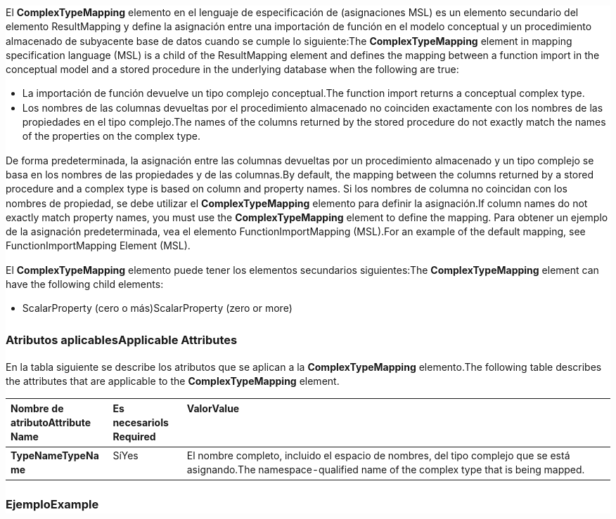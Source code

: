 <span data-ttu-id="7c60a-223">El **ComplexTypeMapping** elemento en el lenguaje de especificación de (asignaciones MSL) es un elemento secundario del elemento ResultMapping y define la asignación entre una importación de función en el modelo conceptual y un procedimiento almacenado de subyacente base de datos cuando se cumple lo siguiente:</span><span class="sxs-lookup"><span data-stu-id="7c60a-223">The **ComplexTypeMapping** element in mapping specification language (MSL) is a child of the ResultMapping element and defines the mapping between a function import in the conceptual model and a stored procedure in the underlying database when the following are true:</span></span>

-   <span data-ttu-id="7c60a-224">La importación de función devuelve un tipo complejo conceptual.</span><span class="sxs-lookup"><span data-stu-id="7c60a-224">The function import returns a conceptual complex type.</span></span>
-   <span data-ttu-id="7c60a-225">Los nombres de las columnas devueltas por el procedimiento almacenado no coinciden exactamente con los nombres de las propiedades en el tipo complejo.</span><span class="sxs-lookup"><span data-stu-id="7c60a-225">The names of the columns returned by the stored procedure do not exactly match the names of the properties on the complex type.</span></span>

<span data-ttu-id="7c60a-226">De forma predeterminada, la asignación entre las columnas devueltas por un procedimiento almacenado y un tipo complejo se basa en los nombres de las propiedades y de las columnas.</span><span class="sxs-lookup"><span data-stu-id="7c60a-226">By default, the mapping between the columns returned by a stored procedure and a complex type is based on column and property names.</span></span> <span data-ttu-id="7c60a-227">Si los nombres de columna no coincidan con los nombres de propiedad, se debe utilizar el **ComplexTypeMapping** elemento para definir la asignación.</span><span class="sxs-lookup"><span data-stu-id="7c60a-227">If column names do not exactly match property names, you must use the **ComplexTypeMapping** element to define the mapping.</span></span> <span data-ttu-id="7c60a-228">Para obtener un ejemplo de la asignación predeterminada, vea el elemento FunctionImportMapping (MSL).</span><span class="sxs-lookup"><span data-stu-id="7c60a-228">For an example of the default mapping, see FunctionImportMapping Element (MSL).</span></span>

<span data-ttu-id="7c60a-229">El **ComplexTypeMapping** elemento puede tener los elementos secundarios siguientes:</span><span class="sxs-lookup"><span data-stu-id="7c60a-229">The **ComplexTypeMapping** element can have the following child elements:</span></span>

-   <span data-ttu-id="7c60a-230">ScalarProperty (cero o más)</span><span class="sxs-lookup"><span data-stu-id="7c60a-230">ScalarProperty (zero or more)</span></span>

### <a name="applicable-attributes"></a><span data-ttu-id="7c60a-231">Atributos aplicables</span><span class="sxs-lookup"><span data-stu-id="7c60a-231">Applicable Attributes</span></span>

<span data-ttu-id="7c60a-232">En la tabla siguiente se describe los atributos que se aplican a la **ComplexTypeMapping** elemento.</span><span class="sxs-lookup"><span data-stu-id="7c60a-232">The following table describes the attributes that are applicable to the **ComplexTypeMapping** element.</span></span>

| <span data-ttu-id="7c60a-233">Nombre de atributo</span><span class="sxs-lookup"><span data-stu-id="7c60a-233">Attribute Name</span></span> | <span data-ttu-id="7c60a-234">Es necesario</span><span class="sxs-lookup"><span data-stu-id="7c60a-234">Is Required</span></span> | <span data-ttu-id="7c60a-235">Valor</span><span class="sxs-lookup"><span data-stu-id="7c60a-235">Value</span></span>                                                                  |
|:---------------|:------------|:-----------------------------------------------------------------------|
| <span data-ttu-id="7c60a-236">**TypeName**</span><span class="sxs-lookup"><span data-stu-id="7c60a-236">**TypeName**</span></span>   | <span data-ttu-id="7c60a-237">Sí</span><span class="sxs-lookup"><span data-stu-id="7c60a-237">Yes</span></span>         | <span data-ttu-id="7c60a-238">El nombre completo, incluido el espacio de nombres, del tipo complejo que se está asignando.</span><span class="sxs-lookup"><span data-stu-id="7c60a-238">The namespace-qualified name of the complex type that is being mapped.</span></span> |

### <a name="example"></a><span data-ttu-id="7c60a-239">Ejemplo</span><span class="sxs-lookup"><span data-stu-id="7c60a-239">Example</span></span>
